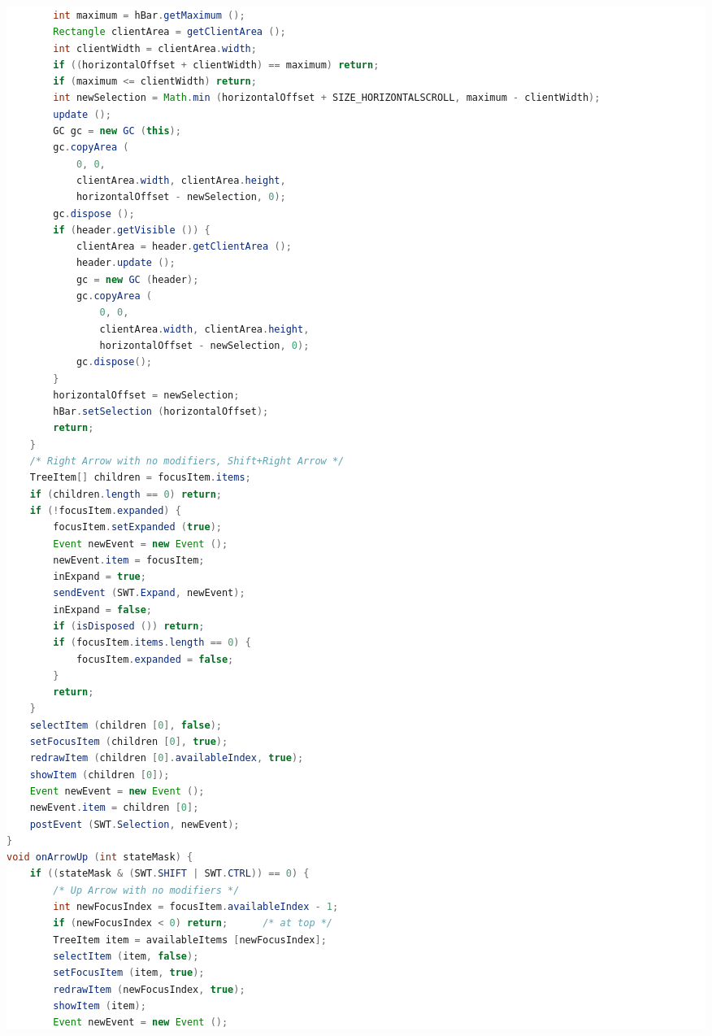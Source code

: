 ```java
		int maximum = hBar.getMaximum ();
		Rectangle clientArea = getClientArea ();
		int clientWidth = clientArea.width;
		if ((horizontalOffset + clientWidth) == maximum) return;
		if (maximum <= clientWidth) return;
		int newSelection = Math.min (horizontalOffset + SIZE_HORIZONTALSCROLL, maximum - clientWidth);
		update ();
		GC gc = new GC (this);
		gc.copyArea (
			0, 0,
			clientArea.width, clientArea.height,
			horizontalOffset - newSelection, 0);
		gc.dispose ();
		if (header.getVisible ()) {
			clientArea = header.getClientArea ();
			header.update ();
			gc = new GC (header);
			gc.copyArea (
				0, 0,
				clientArea.width, clientArea.height,
				horizontalOffset - newSelection, 0);
			gc.dispose();
		}
		horizontalOffset = newSelection;
		hBar.setSelection (horizontalOffset);
		return;
	}
	/* Right Arrow with no modifiers, Shift+Right Arrow */
	TreeItem[] children = focusItem.items;
	if (children.length == 0) return;
	if (!focusItem.expanded) {
		focusItem.setExpanded (true);
		Event newEvent = new Event ();
		newEvent.item = focusItem;
		inExpand = true;
		sendEvent (SWT.Expand, newEvent);
		inExpand = false;
		if (isDisposed ()) return;
		if (focusItem.items.length == 0) {
			focusItem.expanded = false;
		}
		return;
	}
	selectItem (children [0], false);
	setFocusItem (children [0], true);
	redrawItem (children [0].availableIndex, true);
	showItem (children [0]);
	Event newEvent = new Event ();
	newEvent.item = children [0];
	postEvent (SWT.Selection, newEvent);
}
void onArrowUp (int stateMask) {
	if ((stateMask & (SWT.SHIFT | SWT.CTRL)) == 0) {
		/* Up Arrow with no modifiers */
		int newFocusIndex = focusItem.availableIndex - 1;
		if (newFocusIndex < 0) return; 		/* at top */
		TreeItem item = availableItems [newFocusIndex];
		selectItem (item, false);
		setFocusItem (item, true);
		redrawItem (newFocusIndex, true);
		showItem (item);
		Event newEvent = new Event ();
```